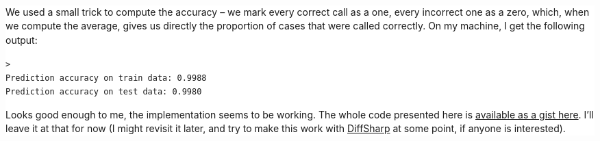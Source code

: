 We used a small trick to compute the accuracy – we mark every correct call as a one, every incorrect one as a zero, which, when we compute the average, gives us directly the proportion of cases that were called correctly. On my machine, I get the following output:

```
>
Prediction accuracy on train data: 0.9988
Prediction accuracy on test data: 0.9980
```

Looks good enough to me, the implementation seems to be working. The whole code presented here is [available as a gist here][2]. I’ll leave it at that for now (I might revisit it later, and try to make this work with [DiffSharp][3] at some point, if anyone is interested).

[1]: https://msdn.microsoft.com/en-us/magazine/dn913188.aspx
[2]: https://gist.github.com/mathias-brandewinder/d3daebd687f2095de1b1
[3]: http://gbaydin.github.io/DiffSharp/
